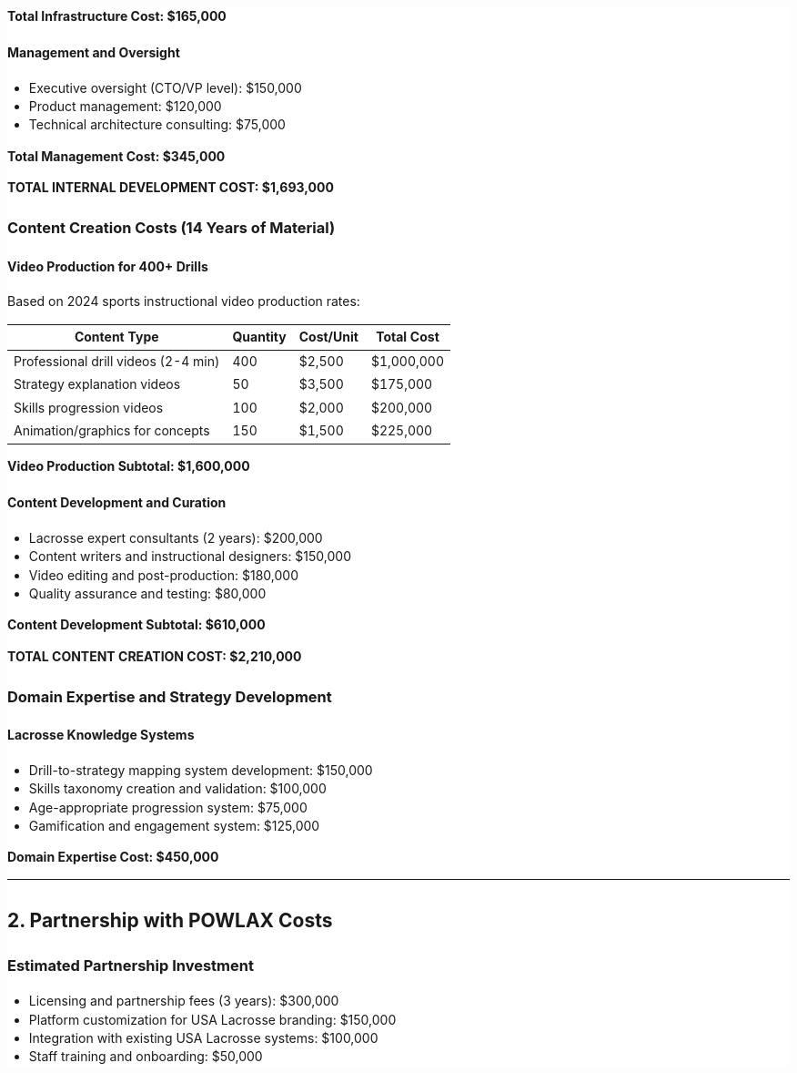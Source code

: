 **Total Infrastructure Cost: $165,000**

#### Management and Oversight
- Executive oversight (CTO/VP level): $150,000
- Product management: $120,000
- Technical architecture consulting: $75,000

**Total Management Cost: $345,000**

**TOTAL INTERNAL DEVELOPMENT COST: $1,693,000**

### Content Creation Costs (14 Years of Material)

#### Video Production for 400+ Drills
Based on 2024 sports instructional video production rates:

| Content Type | Quantity | Cost/Unit | Total Cost |
|--------------|----------|-----------|------------|
| Professional drill videos (2-4 min) | 400 | $2,500 | $1,000,000 |
| Strategy explanation videos | 50 | $3,500 | $175,000 |
| Skills progression videos | 100 | $2,000 | $200,000 |
| Animation/graphics for concepts | 150 | $1,500 | $225,000 |

**Video Production Subtotal: $1,600,000**

#### Content Development and Curation
- Lacrosse expert consultants (2 years): $200,000
- Content writers and instructional designers: $150,000
- Video editing and post-production: $180,000
- Quality assurance and testing: $80,000

**Content Development Subtotal: $610,000**

**TOTAL CONTENT CREATION COST: $2,210,000**

### Domain Expertise and Strategy Development

#### Lacrosse Knowledge Systems
- Drill-to-strategy mapping system development: $150,000
- Skills taxonomy creation and validation: $100,000
- Age-appropriate progression system: $75,000
- Gamification and engagement system: $125,000

**Domain Expertise Cost: $450,000**

---

## 2. Partnership with POWLAX Costs

### Estimated Partnership Investment
- Licensing and partnership fees (3 years): $300,000
- Platform customization for USA Lacrosse branding: $150,000
- Integration with existing USA Lacrosse systems: $100,000
- Staff training and onboarding: $50,000
